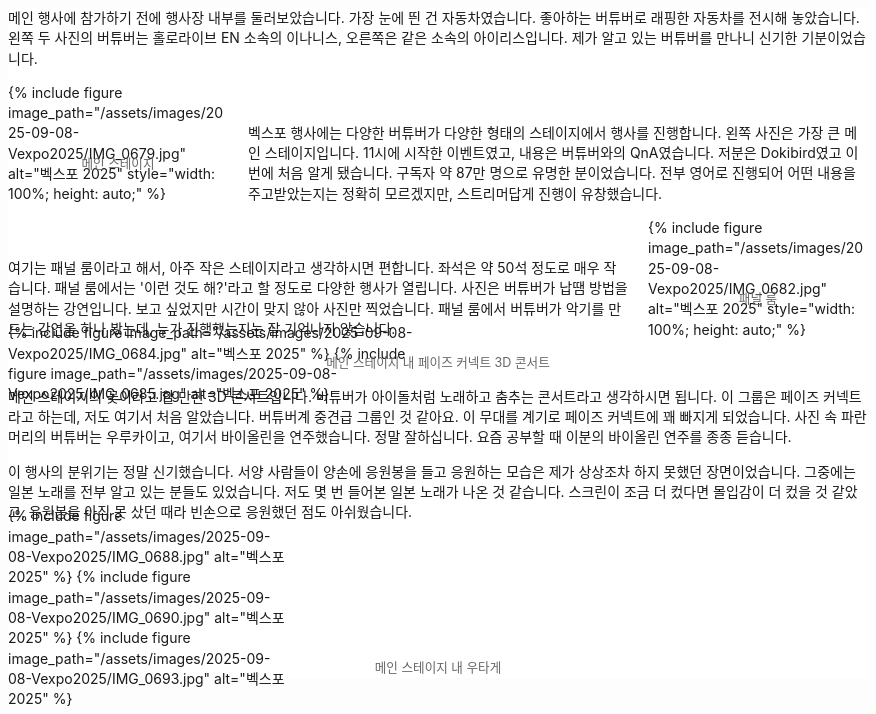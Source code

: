 메인 행사에 참가하기 전에 행사장 내부를 둘러보았습니다. 가장 눈에 띈 건 자동차였습니다. 좋아하는 버튜버로 래핑한 자동차를 전시해 놓았습니다. 왼쪽 두 사진의 버튜버는 홀로라이브 EN 소속의 이나니스, 오른쪽은 같은 소속의 아이리스입니다. 제가 알고 있는 버튜버를 만나니 신기한 기분이었습니다.

<div style="display: flex; align-items: flex-start; gap: 20px;">
  <div style="flex-shrink: 0; width: 220px; max-width: 220px;">
    <figure style="margin: 0;">
      {% include figure image_path="/assets/images/2025-09-08-Vexpo2025/IMG_0679.jpg" alt="벡스포 2025" style="width: 100%; height: auto;" %}
    </figure>
    <p style="text-align: center; font-size: 0.9em; color: #666; margin-top: -50px;">메인 스테이지</p>
  </div>
  <div style="flex: 1;">
    <p style="margin-top: 40px;">
      벡스포 행사에는 다양한 버튜버가 다양한 형태의 스테이지에서 행사를 진행합니다. 왼쪽 사진은 가장 큰 메인 스테이지입니다. 11시에 시작한 이벤트였고, 내용은 버튜버와의 QnA였습니다. 저분은 Dokibird였고 이번에 처음 알게 됐습니다. 구독자 약 87만 명으로 유명한 분이었습니다. 전부 영어로 진행되어 어떤 내용을 주고받았는지는 정확히 모르겠지만, 스트리머답게 진행이 유창했습니다.
    </p>
  </div>
</div>

<div style="display: flex; align-items: flex-start; gap: 20px;">
  <div style="flex: 1;">
    <p style="margin-top: 40px;">
      여기는 패널 룸이라고 해서, 아주 작은 스테이지라고 생각하시면 편합니다. 좌석은 약 50석 정도로 매우 작습니다.
      패널 룸에서는 '이런 것도 해?'라고 할 정도로 다양한 행사가 열립니다. 사진은 버튜버가 납땜 방법을 설명하는 강연입니다.
      보고 싶었지만 시간이 맞지 않아 사진만 찍었습니다. 패널 룸에서 버튜버가 악기를 만드는 강연을 하나 봤는데, 누가 진행했는지는 잘 기억나지 않습니다.
    </p>
  </div>
  <div style="flex-shrink: 0; width: 220px; max-width: 220px;">
    <figure style="margin: 0;">
      {% include figure image_path="/assets/images/2025-09-08-Vexpo2025/IMG_0682.jpg" alt="벡스포 2025" style="width: 100%; height: auto;" %}
    </figure>
    <p style="text-align: center; font-size: 0.9em; color: #666; margin-top: -50px;">패널 룸</p>
  </div>
</div>

<div class="image-grid" style="display: grid; grid-template-columns: 1fr 1fr; gap: 3px; margin-top: -30px;">
  {% include figure image_path="/assets/images/2025-09-08-Vexpo2025/IMG_0684.jpg" alt="벡스포 2025" %}
  {% include figure image_path="/assets/images/2025-09-08-Vexpo2025/IMG_0685.jpg" alt="벡스포 2025" %}
</div>
<p style="text-align: center; font-size: 0.9em; color: #666; margin-top: -50px;">메인 스테이지 내 페이즈 커넥트 3D 콘서트</p>

메인 스테이지의 꽃이라고 할 만한 3D 콘서트입니다. 버튜버가 아이돌처럼 노래하고 춤추는 콘서트라고 생각하시면 됩니다. 이 그룹은 페이즈 커넥트라고 하는데, 저도 여기서 처음 알았습니다. 버튜버계 중견급 그룹인 것 같아요. 이 무대를 계기로 페이즈 커넥트에 꽤 빠지게 되었습니다. 사진 속 파란 머리의 버튜버는 우루카이고, 여기서 바이올린을 연주했습니다. 정말 잘하십니다. 요즘 공부할 때 이분의 바이올린 연주를 종종 듣습니다.

이 행사의 분위기는 정말 신기했습니다. 서양 사람들이 양손에 응원봉을 들고 응원하는 모습은 제가 상상조차 하지 못했던 장면이었습니다. 그중에는 일본 노래를 전부 알고 있는 분들도 있었습니다. 저도 몇 번 들어본 일본 노래가 나온 것 같습니다. 스크린이 조금 더 컸다면 몰입감이 더 컸을 것 같았고, 응원봉을 아직 못 샀던 때라 빈손으로 응원했던 점도 아쉬웠습니다.

<div class="image-grid" style="display: grid; grid-template-columns: 1fr 1fr 1fr; gap: 3px; margin-top: -30px;">
  {% include figure image_path="/assets/images/2025-09-08-Vexpo2025/IMG_0688.jpg" alt="벡스포 2025" %}
  {% include figure image_path="/assets/images/2025-09-08-Vexpo2025/IMG_0690.jpg" alt="벡스포 2025" %}
  {% include figure image_path="/assets/images/2025-09-08-Vexpo2025/IMG_0693.jpg" alt="벡스포 2025" %}
</div>
<p style="text-align: center; font-size: 0.9em; color: #666; margin-top: -50px;">메인 스테이지 내 우타게</p>
